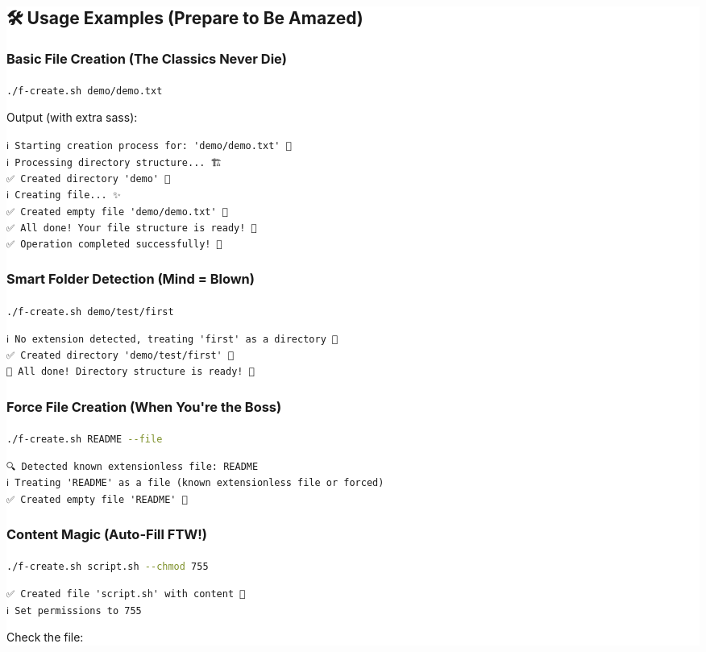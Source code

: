 
## 🛠️ Usage Examples (Prepare to Be Amazed)

### Basic File Creation (The Classics Never Die)

```bash
./f-create.sh demo/demo.txt
```

Output (with extra sass):

```
ℹ️ Starting creation process for: 'demo/demo.txt' 🚀
ℹ️ Processing directory structure... 🏗️
✅ Created directory 'demo' 📂
ℹ️ Creating file... ✨
✅ Created empty file 'demo/demo.txt' 📝
✅ All done! Your file structure is ready! 🎉
✅ Operation completed successfully! 🎯
```

### Smart Folder Detection (Mind = Blown)

```bash
./f-create.sh demo/test/first
```

```
ℹ️ No extension detected, treating 'first' as a directory 📁
✅ Created directory 'demo/test/first' 📂
🎉 All done! Directory structure is ready! 🎉
```

### Force File Creation (When You're the Boss)

```bash
./f-create.sh README --file
```

```
🔍 Detected known extensionless file: README
ℹ️ Treating 'README' as a file (known extensionless file or forced)
✅ Created empty file 'README' 📝
```

### Content Magic (Auto-Fill FTW!)

```bash
./f-create.sh script.sh --chmod 755
```

```
✅ Created file 'script.sh' with content 📝
ℹ️ Set permissions to 755
```

Check the file:

